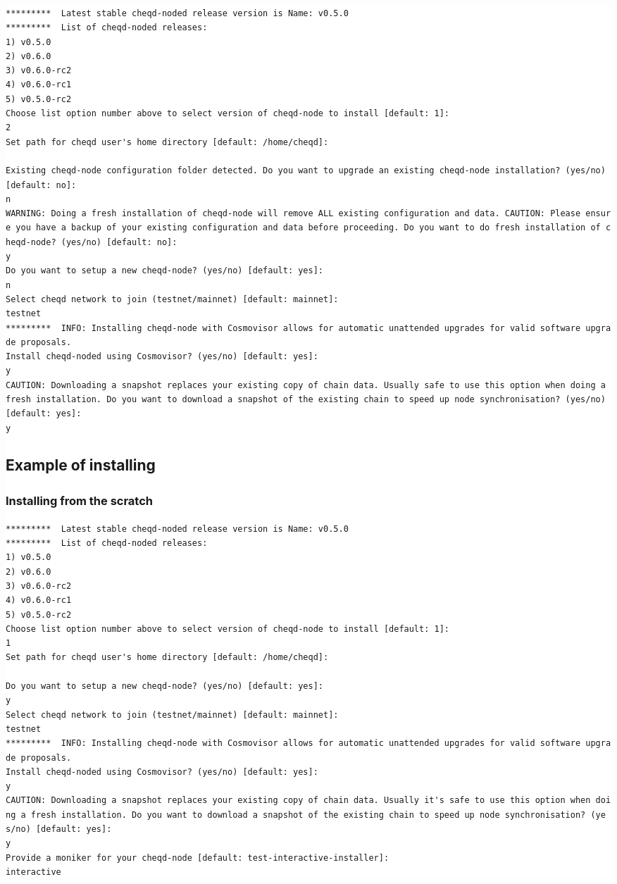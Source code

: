 ```text
*********  Latest stable cheqd-noded release version is Name: v0.5.0
*********  List of cheqd-noded releases: 
1) v0.5.0
2) v0.6.0
3) v0.6.0-rc2
4) v0.6.0-rc1
5) v0.5.0-rc2
Choose list option number above to select version of cheqd-node to install [default: 1]:
2
Set path for cheqd user's home directory [default: /home/cheqd]:

Existing cheqd-node configuration folder detected. Do you want to upgrade an existing cheqd-node installation? (yes/no) [default: no]:
n
WARNING: Doing a fresh installation of cheqd-node will remove ALL existing configuration and data. CAUTION: Please ensure you have a backup of your existing configuration and data before proceeding. Do you want to do fresh installation of cheqd-node? (yes/no) [default: no]:
y
Do you want to setup a new cheqd-node? (yes/no) [default: yes]:
n
Select cheqd network to join (testnet/mainnet) [default: mainnet]:
testnet
*********  INFO: Installing cheqd-node with Cosmovisor allows for automatic unattended upgrades for valid software upgrade proposals.
Install cheqd-noded using Cosmovisor? (yes/no) [default: yes]:
y
CAUTION: Downloading a snapshot replaces your existing copy of chain data. Usually safe to use this option when doing a fresh installation. Do you want to download a snapshot of the existing chain to speed up node synchronisation? (yes/no) [default: yes]:
y
```

## Example of installing

### Installing from the scratch

```text
*********  Latest stable cheqd-noded release version is Name: v0.5.0
*********  List of cheqd-noded releases: 
1) v0.5.0
2) v0.6.0
3) v0.6.0-rc2
4) v0.6.0-rc1
5) v0.5.0-rc2
Choose list option number above to select version of cheqd-node to install [default: 1]:
1
Set path for cheqd user's home directory [default: /home/cheqd]:

Do you want to setup a new cheqd-node? (yes/no) [default: yes]:
y
Select cheqd network to join (testnet/mainnet) [default: mainnet]:
testnet
*********  INFO: Installing cheqd-node with Cosmovisor allows for automatic unattended upgrades for valid software upgrade proposals.
Install cheqd-noded using Cosmovisor? (yes/no) [default: yes]:
y
CAUTION: Downloading a snapshot replaces your existing copy of chain data. Usually it's safe to use this option when doing a fresh installation. Do you want to download a snapshot of the existing chain to speed up node synchronisation? (yes/no) [default: yes]:
y
Provide a moniker for your cheqd-node [default: test-interactive-installer]:
interactive
```
